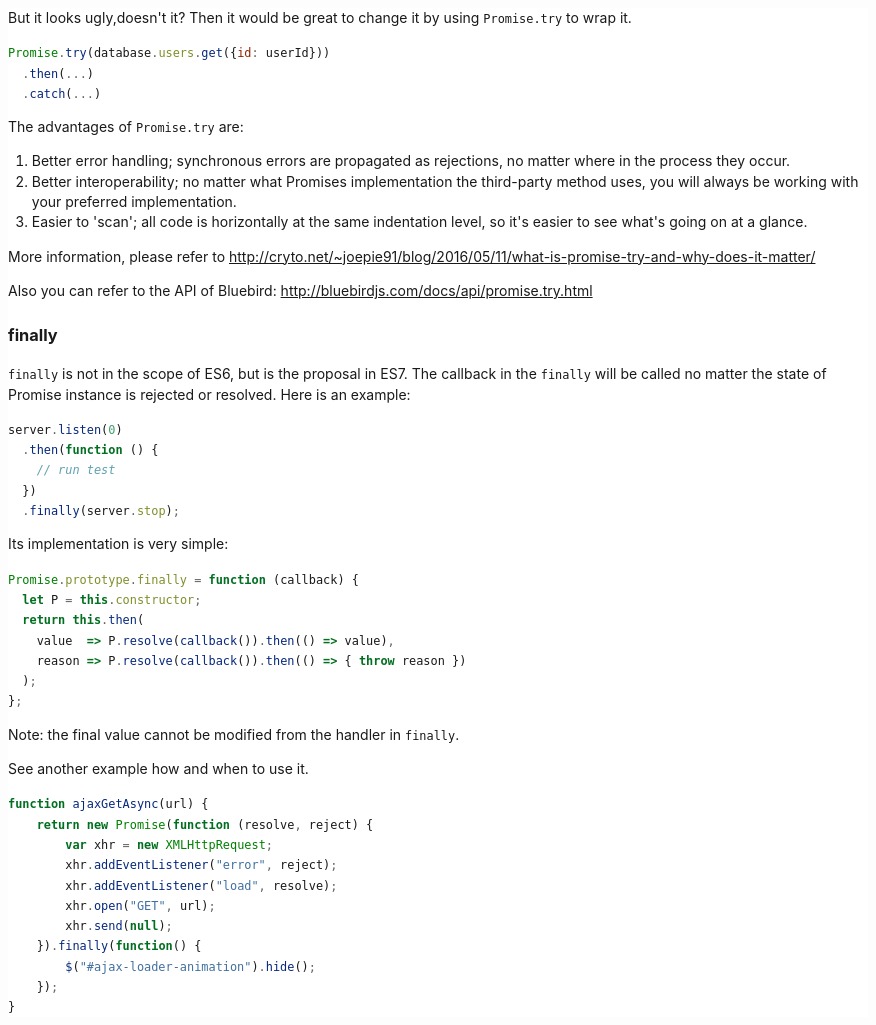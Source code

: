 But it looks ugly,doesn't it?  Then it would be great to change it by using `Promise.try` to wrap it. 
```javascript
Promise.try(database.users.get({id: userId}))
  .then(...)
  .catch(...)
````

The advantages of `Promise.try` are: 
   1. Better error handling; synchronous errors are propagated as rejections, no matter where in the process they occur.
   2. Better interoperability; no matter what Promises implementation the third-party method uses, you will always be working with your preferred implementation.
   3. Easier to 'scan'; all code is horizontally at the same indentation level, so it's easier to see what's going on at a glance.

More information, please refer to http://cryto.net/~joepie91/blog/2016/05/11/what-is-promise-try-and-why-does-it-matter/ 

Also you can refer to the API of Bluebird: http://bluebirdjs.com/docs/api/promise.try.html 

### finally
`finally` is not in the scope of ES6, but is the proposal in ES7. The callback in the `finally` will be called no matter the state of Promise instance is rejected or resolved. 
Here is an example:
```javascript
server.listen(0)
  .then(function () {
    // run test
  })
  .finally(server.stop);
````
Its implementation is very simple:
```javascript
Promise.prototype.finally = function (callback) {
  let P = this.constructor;
  return this.then(
    value  => P.resolve(callback()).then(() => value),
    reason => P.resolve(callback()).then(() => { throw reason })
  );
};
````
Note: the final value cannot be modified from the handler in `finally`. 

See another example how and when to use it. 
```javascript
function ajaxGetAsync(url) {
    return new Promise(function (resolve, reject) {
        var xhr = new XMLHttpRequest;
        xhr.addEventListener("error", reject);
        xhr.addEventListener("load", resolve);
        xhr.open("GET", url);
        xhr.send(null);
    }).finally(function() {
        $("#ajax-loader-animation").hide();
    });
}
````
